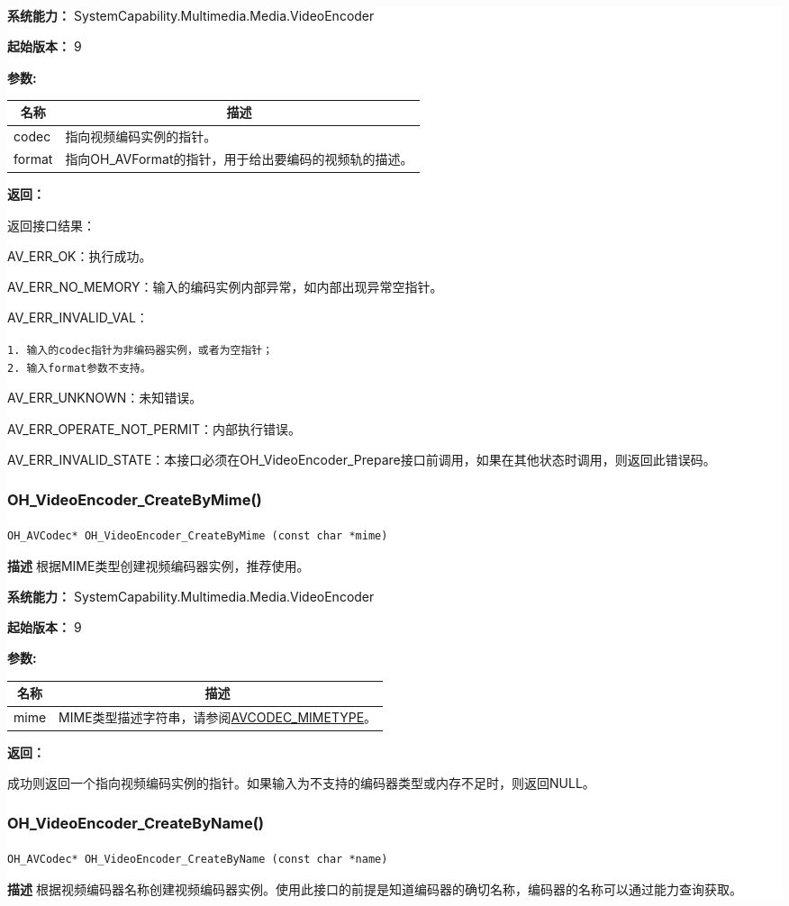 
**系统能力：** SystemCapability.Multimedia.Media.VideoEncoder

**起始版本：** 9

**参数:**

| 名称 | 描述 | 
| -------- | -------- |
| codec | 指向视频编码实例的指针。  | 
| format | 指向OH_AVFormat的指针，用于给出要编码的视频轨的描述。  | 

**返回：**

返回接口结果：

AV_ERR_OK：执行成功。

AV_ERR_NO_MEMORY：输入的编码实例内部异常，如内部出现异常空指针。

AV_ERR_INVALID_VAL：

    1. 输入的codec指针为非编码器实例，或者为空指针；
    2. 输入format参数不支持。

AV_ERR_UNKNOWN：未知错误。

AV_ERR_OPERATE_NOT_PERMIT：内部执行错误。

AV_ERR_INVALID_STATE：本接口必须在OH_VideoEncoder_Prepare接口前调用，如果在其他状态时调用，则返回此错误码。


### OH_VideoEncoder_CreateByMime()

```
OH_AVCodec* OH_VideoEncoder_CreateByMime (const char *mime)
```
**描述**
根据MIME类型创建视频编码器实例，推荐使用。

**系统能力：** SystemCapability.Multimedia.Media.VideoEncoder

**起始版本：** 9

**参数:**

| 名称 | 描述 | 
| -------- | -------- |
| mime | MIME类型描述字符串，请参阅[AVCODEC_MIMETYPE](_codec_base.md#变量)。 | 

**返回：**

成功则返回一个指向视频编码实例的指针。如果输入为不支持的编码器类型或内存不足时，则返回NULL。


### OH_VideoEncoder_CreateByName()

```
OH_AVCodec* OH_VideoEncoder_CreateByName (const char *name)
```
**描述**
根据视频编码器名称创建视频编码器实例。使用此接口的前提是知道编码器的确切名称，编码器的名称可以通过能力查询获取。

